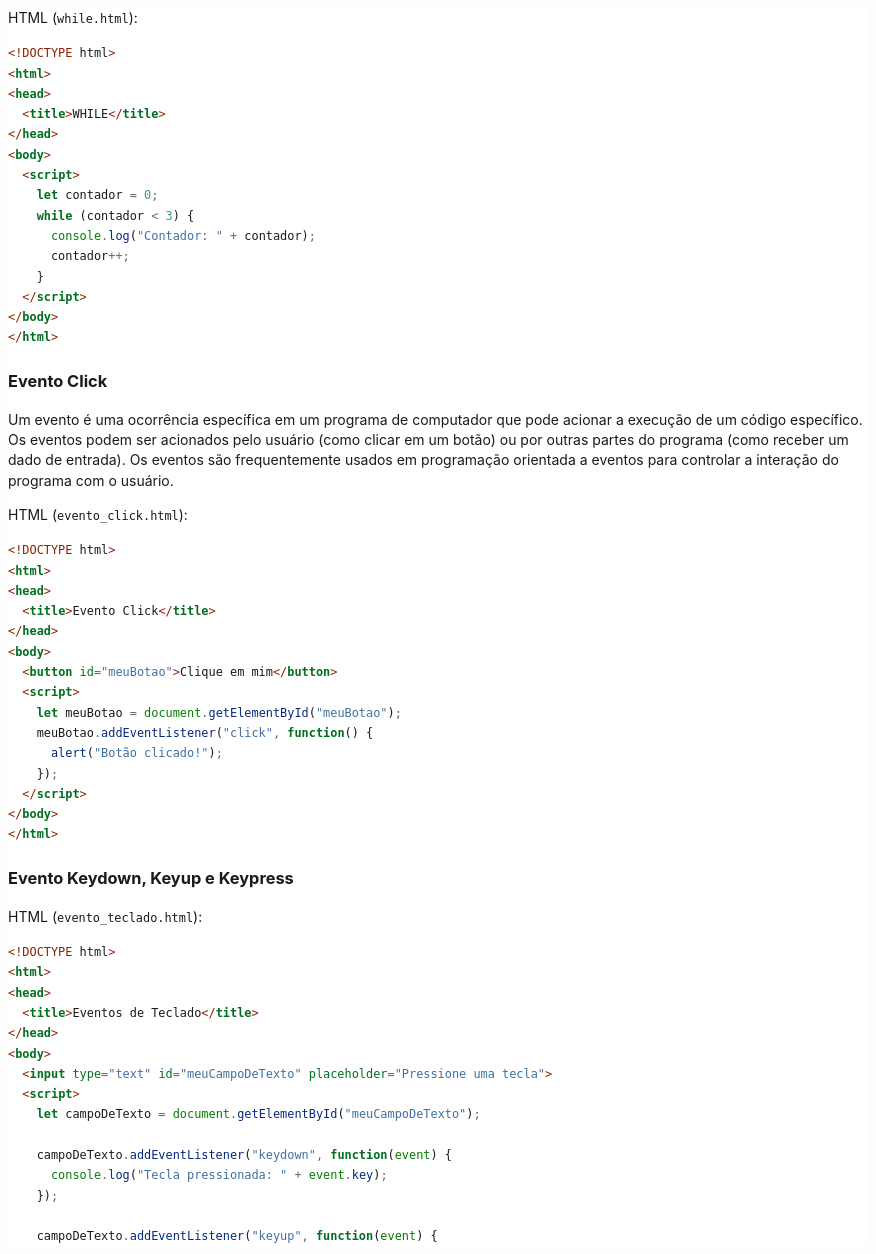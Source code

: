 HTML (`while.html`):

```html
<!DOCTYPE html>
<html>
<head>
  <title>WHILE</title>
</head>
<body>
  <script>
    let contador = 0;
    while (contador < 3) {
      console.log("Contador: " + contador);
      contador++;
    }
  </script>
</body>
</html>
```

### Evento Click

Um evento é uma ocorrência específica em um programa de computador que pode acionar a execução de um código específico. Os eventos podem ser acionados pelo usuário (como clicar em um botão) ou por outras partes do programa (como receber um dado de entrada). Os eventos são frequentemente usados em programação orientada a eventos para controlar a interação do programa com o usuário.

HTML (`evento_click.html`):

```html
<!DOCTYPE html>
<html>
<head>
  <title>Evento Click</title>
</head>
<body>
  <button id="meuBotao">Clique em mim</button>
  <script>
    let meuBotao = document.getElementById("meuBotao");
    meuBotao.addEventListener("click", function() {
      alert("Botão clicado!");
    });
  </script>
</body>
</html>
```

### Evento Keydown, Keyup e Keypress

HTML (`evento_teclado.html`):

```html
<!DOCTYPE html>
<html>
<head>
  <title>Eventos de Teclado</title>
</head>
<body>
  <input type="text" id="meuCampoDeTexto" placeholder="Pressione uma tecla">
  <script>
    let campoDeTexto = document.getElementById("meuCampoDeTexto");
    
    campoDeTexto.addEventListener("keydown", function(event) {
      console.log("Tecla pressionada: " + event.key);
    });

    campoDeTexto.addEventListener("keyup", function(event) {
```